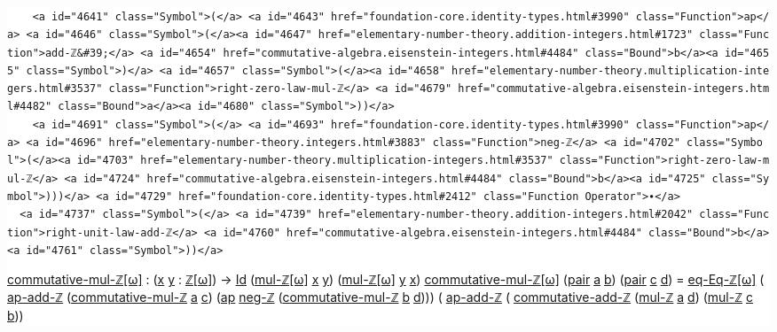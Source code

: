         <a id="4641" class="Symbol">(</a> <a id="4643" href="foundation-core.identity-types.html#3990" class="Function">ap</a> <a id="4646" class="Symbol">(</a><a id="4647" href="elementary-number-theory.addition-integers.html#1723" class="Function">add-ℤ&#39;</a> <a id="4654" href="commutative-algebra.eisenstein-integers.html#4484" class="Bound">b</a><a id="4655" class="Symbol">)</a> <a id="4657" class="Symbol">(</a><a id="4658" href="elementary-number-theory.multiplication-integers.html#3537" class="Function">right-zero-law-mul-ℤ</a> <a id="4679" href="commutative-algebra.eisenstein-integers.html#4482" class="Bound">a</a><a id="4680" class="Symbol">))</a>
        <a id="4691" class="Symbol">(</a> <a id="4693" href="foundation-core.identity-types.html#3990" class="Function">ap</a> <a id="4696" href="elementary-number-theory.integers.html#3883" class="Function">neg-ℤ</a> <a id="4702" class="Symbol">(</a><a id="4703" href="elementary-number-theory.multiplication-integers.html#3537" class="Function">right-zero-law-mul-ℤ</a> <a id="4724" href="commutative-algebra.eisenstein-integers.html#4484" class="Bound">b</a><a id="4725" class="Symbol">)))</a> <a id="4729" href="foundation-core.identity-types.html#2412" class="Function Operator">∙</a>
      <a id="4737" class="Symbol">(</a> <a id="4739" href="elementary-number-theory.addition-integers.html#2042" class="Function">right-unit-law-add-ℤ</a> <a id="4760" href="commutative-algebra.eisenstein-integers.html#4484" class="Bound">b</a><a id="4761" class="Symbol">))</a>

<a id="commutative-mul-ℤ[ω]"></a><a id="4765" href="commutative-algebra.eisenstein-integers.html#4765" class="Function">commutative-mul-ℤ[ω]</a> <a id="4786" class="Symbol">:</a>
  <a id="4790" class="Symbol">(</a><a id="4791" href="commutative-algebra.eisenstein-integers.html#4791" class="Bound">x</a> <a id="4793" href="commutative-algebra.eisenstein-integers.html#4793" class="Bound">y</a> <a id="4795" class="Symbol">:</a> <a id="4797" href="commutative-algebra.eisenstein-integers.html#1135" class="Function">ℤ[ω]</a><a id="4801" class="Symbol">)</a> <a id="4803" class="Symbol">→</a> <a id="4805" href="foundation-core.identity-types.html#1754" class="Datatype">Id</a> <a id="4808" class="Symbol">(</a><a id="4809" href="commutative-algebra.eisenstein-integers.html#2266" class="Function">mul-ℤ[ω]</a> <a id="4818" href="commutative-algebra.eisenstein-integers.html#4791" class="Bound">x</a> <a id="4820" href="commutative-algebra.eisenstein-integers.html#4793" class="Bound">y</a><a id="4821" class="Symbol">)</a> <a id="4823" class="Symbol">(</a><a id="4824" href="commutative-algebra.eisenstein-integers.html#2266" class="Function">mul-ℤ[ω]</a> <a id="4833" href="commutative-algebra.eisenstein-integers.html#4793" class="Bound">y</a> <a id="4835" href="commutative-algebra.eisenstein-integers.html#4791" class="Bound">x</a><a id="4836" class="Symbol">)</a>
<a id="4838" href="commutative-algebra.eisenstein-integers.html#4765" class="Function">commutative-mul-ℤ[ω]</a> <a id="4859" class="Symbol">(</a><a id="4860" href="foundation-core.dependent-pair-types.html#575" class="InductiveConstructor">pair</a> <a id="4865" href="commutative-algebra.eisenstein-integers.html#4865" class="Bound">a</a> <a id="4867" href="commutative-algebra.eisenstein-integers.html#4867" class="Bound">b</a><a id="4868" class="Symbol">)</a> <a id="4870" class="Symbol">(</a><a id="4871" href="foundation-core.dependent-pair-types.html#575" class="InductiveConstructor">pair</a> <a id="4876" href="commutative-algebra.eisenstein-integers.html#4876" class="Bound">c</a> <a id="4878" href="commutative-algebra.eisenstein-integers.html#4878" class="Bound">d</a><a id="4879" class="Symbol">)</a> <a id="4881" class="Symbol">=</a>
  <a id="4885" href="commutative-algebra.eisenstein-integers.html#1528" class="Function">eq-Eq-ℤ[ω]</a>
    <a id="4900" class="Symbol">(</a> <a id="4902" href="elementary-number-theory.addition-integers.html#1766" class="Function">ap-add-ℤ</a> <a id="4911" class="Symbol">(</a><a id="4912" href="elementary-number-theory.multiplication-integers.html#12065" class="Function">commutative-mul-ℤ</a> <a id="4930" href="commutative-algebra.eisenstein-integers.html#4865" class="Bound">a</a> <a id="4932" href="commutative-algebra.eisenstein-integers.html#4876" class="Bound">c</a><a id="4933" class="Symbol">)</a> <a id="4935" class="Symbol">(</a><a id="4936" href="foundation-core.identity-types.html#3990" class="Function">ap</a> <a id="4939" href="elementary-number-theory.integers.html#3883" class="Function">neg-ℤ</a> <a id="4945" class="Symbol">(</a><a id="4946" href="elementary-number-theory.multiplication-integers.html#12065" class="Function">commutative-mul-ℤ</a> <a id="4964" href="commutative-algebra.eisenstein-integers.html#4867" class="Bound">b</a> <a id="4966" href="commutative-algebra.eisenstein-integers.html#4878" class="Bound">d</a><a id="4967" class="Symbol">)))</a>
    <a id="4975" class="Symbol">(</a> <a id="4977" href="elementary-number-theory.addition-integers.html#1766" class="Function">ap-add-ℤ</a>
      <a id="4992" class="Symbol">(</a> <a id="4994" href="elementary-number-theory.addition-integers.html#6445" class="Function">commutative-add-ℤ</a> <a id="5012" class="Symbol">(</a><a id="5013" href="elementary-number-theory.multiplication-integers.html#2216" class="Function">mul-ℤ</a> <a id="5019" href="commutative-algebra.eisenstein-integers.html#4865" class="Bound">a</a> <a id="5021" href="commutative-algebra.eisenstein-integers.html#4878" class="Bound">d</a><a id="5022" class="Symbol">)</a> <a id="5024" class="Symbol">(</a><a id="5025" href="elementary-number-theory.multiplication-integers.html#2216" class="Function">mul-ℤ</a> <a id="5031" href="commutative-algebra.eisenstein-integers.html#4876" class="Bound">c</a> <a id="5033" href="commutative-algebra.eisenstein-integers.html#4867" class="Bound">b</a><a id="5034" class="Symbol">))</a>